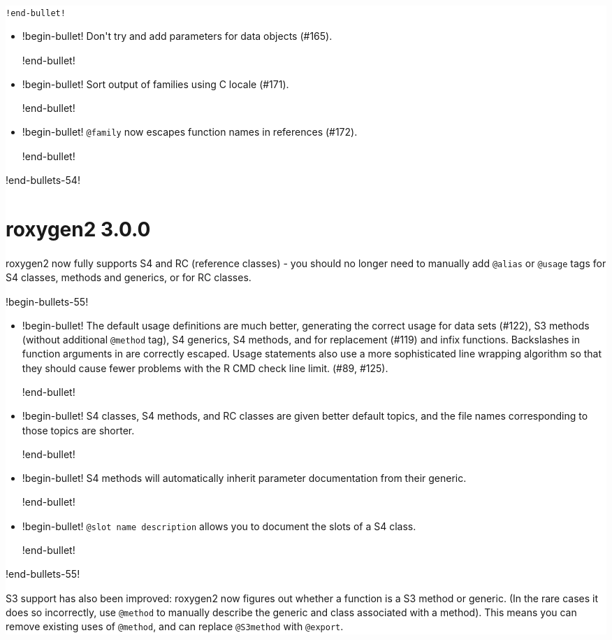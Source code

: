     !end-bullet!
-   !begin-bullet!
    Don't try and add parameters for data objects (#165).

    !end-bullet!
-   !begin-bullet!
    Sort output of families using C locale (#171).

    !end-bullet!
-   !begin-bullet!
    `@family` now escapes function names in references (#172).

    !end-bullet!

!end-bullets-54!

# roxygen2 3.0.0

roxygen2 now fully supports S4 and RC (reference classes) - you should
no longer need to manually add `@alias` or `@usage` tags for S4 classes,
methods and generics, or for RC classes.

!begin-bullets-55!

-   !begin-bullet!
    The default usage definitions are much better, generating the
    correct usage for data sets (#122), S3 methods (without additional
    `@method` tag), S4 generics, S4 methods, and for replacement (#119)
    and infix functions. Backslashes in function arguments in are
    correctly escaped. Usage statements also use a more sophisticated
    line wrapping algorithm so that they should cause fewer problems
    with the R CMD check line limit. (#89, #125).

    !end-bullet!
-   !begin-bullet!
    S4 classes, S4 methods, and RC classes are given better default
    topics, and the file names corresponding to those topics are
    shorter.

    !end-bullet!
-   !begin-bullet!
    S4 methods will automatically inherit parameter documentation from
    their generic.

    !end-bullet!
-   !begin-bullet!
    `@slot name description` allows you to document the slots of a S4
    class.

    !end-bullet!

!end-bullets-55!

S3 support has also been improved: roxygen2 now figures out whether a
function is a S3 method or generic. (In the rare cases it does so
incorrectly, use `@method` to manually describe the generic and class
associated with a method). This means you can remove existing uses of
`@method`, and can replace `@S3method` with `@export`.
